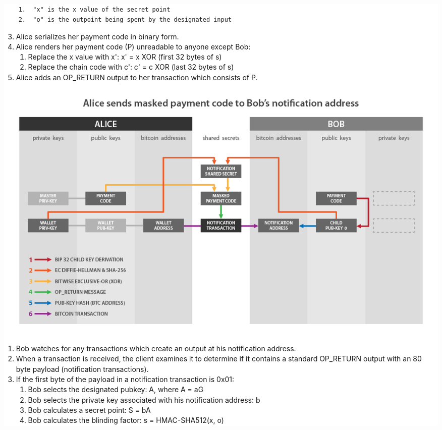         1.  "x" is the x value of the secret point
        2.  "o" is the outpoint being spent by the designated input
3.  Alice serializes her payment code in binary form.
4.  Alice renders her payment code (P) unreadable to anyone except Bob:
    1.  Replace the x value with x':
            x' = x XOR (first 32 bytes of s)
    2.  Replace the chain code with c':
            c' = c XOR (last 32 bytes of s)
5.  Alice adds an OP\_RETURN output to her transaction which consists
    of P.

<img src="bip-0047/reusable_payment_codes-01.png" />

1.  Bob watches for any transactions which create an output at his
    notification address.
2.  When a transaction is received, the client examines it to determine
    if it contains a standard OP\_RETURN output with an 80 byte payload
    (notification transactions).
3.  If the first byte of the payload in a notification transaction is
    0x01:
    1.  Bob selects the designated pubkey:
            A, where A = aG
    2.  Bob selects the private key associated with his notification
        address:
            b
    3.  Bob calculates a secret point:
            S = bA
    4.  Bob calculates the blinding factor:
            s = HMAC-SHA512(x, o)

